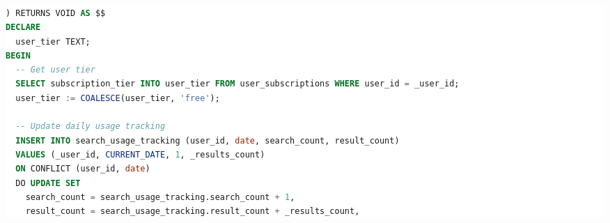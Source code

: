 ```sql
) RETURNS VOID AS $$
DECLARE
  user_tier TEXT;
BEGIN
  -- Get user tier
  SELECT subscription_tier INTO user_tier FROM user_subscriptions WHERE user_id = _user_id;
  user_tier := COALESCE(user_tier, 'free');

  -- Update daily usage tracking
  INSERT INTO search_usage_tracking (user_id, date, search_count, result_count)
  VALUES (_user_id, CURRENT_DATE, 1, _results_count)
  ON CONFLICT (user_id, date)
  DO UPDATE SET
    search_count = search_usage_tracking.search_count + 1,
    result_count = search_usage_tracking.result_count + _results_count,
